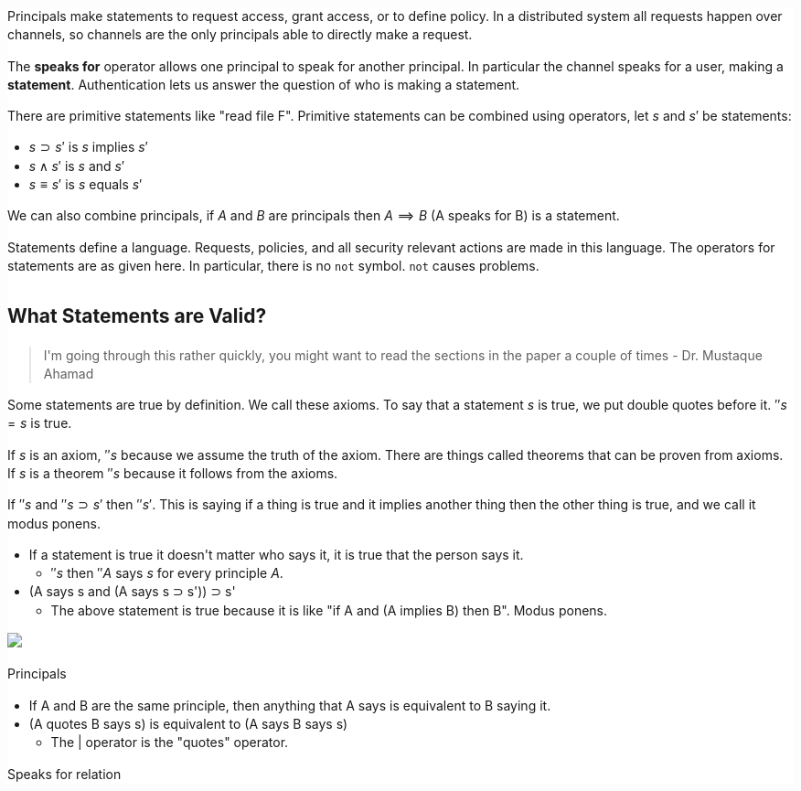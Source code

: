 Principals make statements to request access, grant access, or to define policy.
In a distributed system all requests happen over channels, so channels are the
only principals able to directly make a request.

The **speaks for** operator allows one principal to speak for another principal.
In particular the channel speaks for a user, making a **statement**.
Authentication lets us answer the question of who is making a statement.

There are primitive statements like "read file F". Primitive statements can be
combined using operators, let $s$ and $s'$ be statements:

- $s \supset s'$ is $s$ implies $s'$
- $s \wedge s'$ is  $s$ and $s'$
- $s \equiv s'$ is $s$ equals $s'$

We can also combine principals, if $A$ and $B$ are principals then $A \implies
B$ (A speaks for B) is a statement.

Statements define a language. Requests, policies, and all security relevant
actions are made in this language. The operators for statements are as given
here. In particular, there is no `not` symbol. `not` causes problems.

## What Statements are Valid?

> I'm going through this rather quickly, you might want to read the sections in
> the paper a couple of times - Dr. Mustaque Ahamad

Some statements are true by definition. We call these axioms. To say that a
statement $s$ is true, we put double quotes before it. $''s = s \text{ is
true}$.

If $s$ is an axiom, $''s$ because we assume the truth of the axiom. There are
things called theorems that can be proven from axioms. If $s$ is a theorem $''s$
because it follows from the axioms.

If $''s$ and $''s \supset s'$ then $''s'$. This is saying if a thing is true and
it implies another thing then the other thing is true, and we call it modus
ponens.

- If a statement is true it doesn't matter who says it, it is true that the
  person says it.
  - $''s$ then $''A$ says $s$ for every principle $A$.
- (A says s and (A says s $\supset$ s')) $\supset$ s'
  - The above statement is true because it is like "if A and (A implies B) then
    B". Modus ponens.

![](https://assets.omscs-notes.com/images/notes/secure-computer-systems/module11/valid.png)

Principals

- If A and B are the same principle, then anything that A says is equivalent to
  B saying it.
- (A quotes B says s) is equivalent to (A says B says s)
  - The | operator is the "quotes" operator.

Speaks for relation
